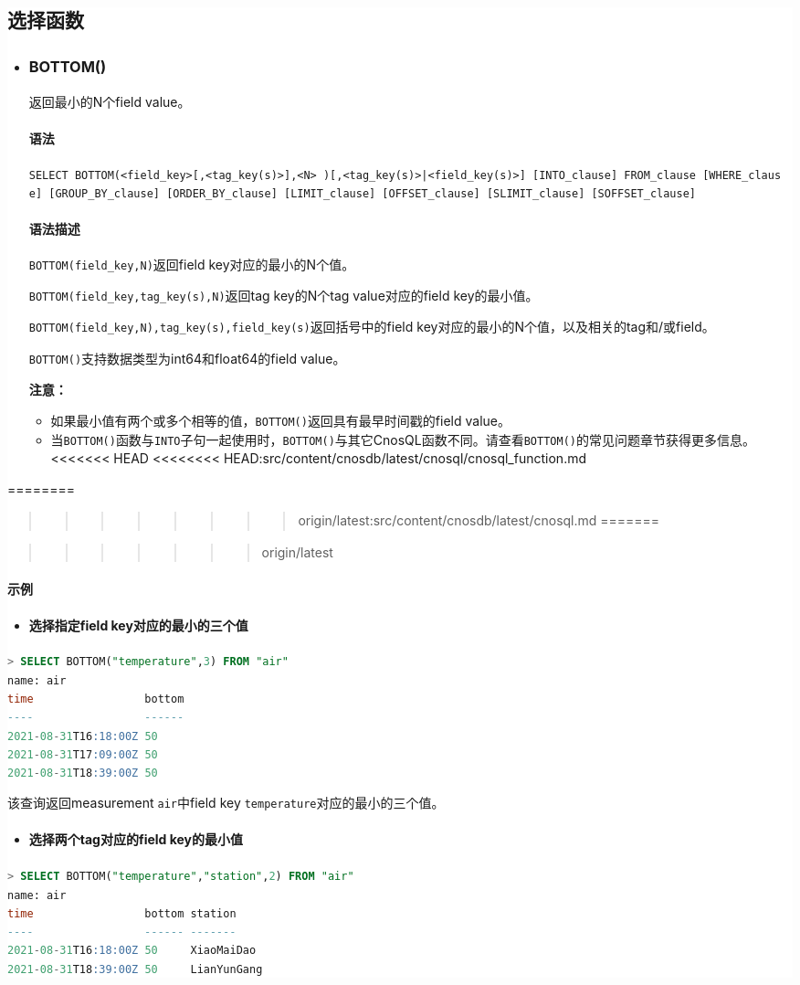 
## 选择函数

- ### BOTTOM()

  返回最小的N个field value。

  #### 语法

  ```
  SELECT BOTTOM(<field_key>[,<tag_key(s)>],<N> )[,<tag_key(s)>|<field_key(s)>] [INTO_clause] FROM_clause [WHERE_clause] [GROUP_BY_clause] [ORDER_BY_clause] [LIMIT_clause] [OFFSET_clause] [SLIMIT_clause] [SOFFSET_clause]
  ```

  #### 语法描述

  `BOTTOM(field_key,N)`返回field key对应的最小的N个值。

  `BOTTOM(field_key,tag_key(s),N)`返回tag key的N个tag value对应的field key的最小值。

  `BOTTOM(field_key,N),tag_key(s),field_key(s)`返回括号中的field key对应的最小的N个值，以及相关的tag和/或field。

  `BOTTOM()`支持数据类型为int64和float64的field value。

  **注意：**

  * 如果最小值有两个或多个相等的值，`BOTTOM()`返回具有最早时间戳的field value。
  * 当`BOTTOM()`函数与`INTO`子句一起使用时，`BOTTOM()`与其它CnosQL函数不同。请查看`BOTTOM()`的常见问题章节获得更多信息。
<<<<<<< HEAD
<<<<<<<< HEAD:src/content/cnosdb/latest/cnosql/cnosql_function.md

========
  
>>>>>>>> origin/latest:src/content/cnosdb/latest/cnosql.md
=======

>>>>>>> origin/latest
  #### 示例

  - #### 选择指定field key对应的最小的三个值

  ```sql
  > SELECT BOTTOM("temperature",3) FROM "air"
  name: air
  time                 bottom
  ----                 ------
  2021-08-31T16:18:00Z 50
  2021-08-31T17:09:00Z 50
  2021-08-31T18:39:00Z 50
  ```

  该查询返回measurement `air`中field key `temperature`对应的最小的三个值。

  - #### 选择两个tag对应的field key的最小值

  ```sql
  > SELECT BOTTOM("temperature","station",2) FROM "air"
  name: air
  time                 bottom station
  ----                 ------ -------
  2021-08-31T16:18:00Z 50     XiaoMaiDao
  2021-08-31T18:39:00Z 50     LianYunGang
  ```


[//]: # (  - #### 列出一个measurement中每个field key的不同的值)
[//]: # ()
[//]: # (  ```sql)
[//]: # (  > SELECT DISTINCT&#40;"temperature"&#41; FROM "air")
[//]: # (  name: air)
[//]: # (  time                 distinct)
[//]: # (  ----                 --------)
[//]: # (  1970-01-01T00:00:00Z 63)
[//]: # (  1970-01-01T00:00:00Z 79)
[//]: # (  1970-01-01T00:00:00Z 52)
[//]: # (  1970-01-01T00:00:00Z 70)
[//]: # (  1970-01-01T00:00:00Z 77)
[//]: # (  1970-01-01T00:00:00Z 54)
[//]: # (  1970-01-01T00:00:00Z 73)
[//]: # (  1970-01-01T00:00:00Z 55)
[//]: # (  1970-01-01T00:00:00Z 71)
[//]: # (  1970-01-01T00:00:00Z 50)
[//]: # (  1970-01-01T00:00:00Z 58)
[//]: # (  1970-01-01T00:00:00Z 59)
[//]: # (  1970-01-01T00:00:00Z 76)
[//]: # (  1970-01-01T00:00:00Z 57)
[//]: # (  1970-01-01T00:00:00Z 68)
[//]: # (  1970-01-01T00:00:00Z 67)
[//]: # (  1970-01-01T00:00:00Z 62)
[//]: # (  1970-01-01T00:00:00Z 74)
[//]: # (  1970-01-01T00:00:00Z 64)
[//]: # (  1970-01-01T00:00:00Z 53)
[//]: # (  1970-01-01T00:00:00Z 60)
[//]: # (  1970-01-01T00:00:00Z 56)
[//]: # (  1970-01-01T00:00:00Z 61)
[//]: # (  1970-01-01T00:00:00Z 69)
[//]: # (  1970-01-01T00:00:00Z 65)
[//]: # (  1970-01-01T00:00:00Z 66)
[//]: # (  1970-01-01T00:00:00Z 78)
[//]: # (  1970-01-01T00:00:00Z 51)
[//]: # (  1970-01-01T00:00:00Z 80)
[//]: # (  1970-01-01T00:00:00Z 72)
[//]: # (  1970-01-01T00:00:00Z 75)
[//]: # (  ```)
[//]: # ()
[//]: # (  查询返回`air`中字段的唯一字段值的列表。)